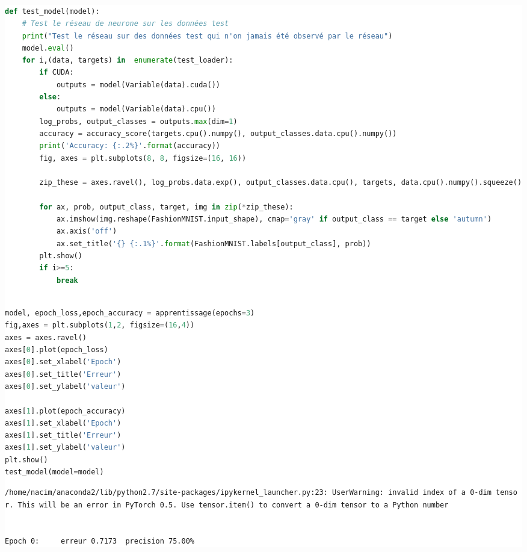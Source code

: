 ```python
def test_model(model):
    # Test le réseau de neurone sur les données test
    print("Test le réseau sur des données test qui n'on jamais été observé par le réseau")
    model.eval()
    for i,(data, targets) in  enumerate(test_loader):
        if CUDA:
            outputs = model(Variable(data).cuda())
        else:
            outputs = model(Variable(data).cpu())
        log_probs, output_classes = outputs.max(dim=1)
        accuracy = accuracy_score(targets.cpu().numpy(), output_classes.data.cpu().numpy())
        print('Accuracy: {:.2%}'.format(accuracy))
        fig, axes = plt.subplots(8, 8, figsize=(16, 16))

        zip_these = axes.ravel(), log_probs.data.exp(), output_classes.data.cpu(), targets, data.cpu().numpy().squeeze()

        for ax, prob, output_class, target, img in zip(*zip_these):
            ax.imshow(img.reshape(FashionMNIST.input_shape), cmap='gray' if output_class == target else 'autumn')
            ax.axis('off')
            ax.set_title('{} {:.1%}'.format(FashionMNIST.labels[output_class], prob))
        plt.show()
        if i>=5:
            break
  
```


```python
model, epoch_loss,epoch_accuracy = apprentissage(epochs=3)
fig,axes = plt.subplots(1,2, figsize=(16,4))
axes = axes.ravel()
axes[0].plot(epoch_loss)
axes[0].set_xlabel('Epoch')
axes[0].set_title('Erreur')
axes[0].set_ylabel('valeur')

axes[1].plot(epoch_accuracy)
axes[1].set_xlabel('Epoch')
axes[1].set_title('Erreur')
axes[1].set_ylabel('valeur')
plt.show()
test_model(model=model)
```

    /home/nacim/anaconda2/lib/python2.7/site-packages/ipykernel_launcher.py:23: UserWarning: invalid index of a 0-dim tensor. This will be an error in PyTorch 0.5. Use tensor.item() to convert a 0-dim tensor to a Python number


    Epoch 0:	 erreur 0.7173	precision 75.00%

